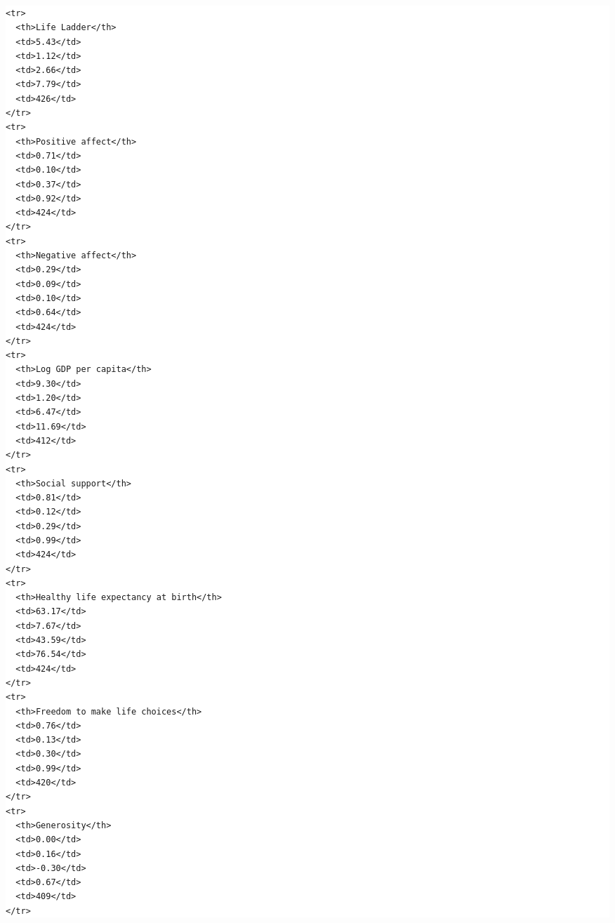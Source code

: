     <tr>
      <th>Life Ladder</th>
      <td>5.43</td>
      <td>1.12</td>
      <td>2.66</td>
      <td>7.79</td>
      <td>426</td>
    </tr>
    <tr>
      <th>Positive affect</th>
      <td>0.71</td>
      <td>0.10</td>
      <td>0.37</td>
      <td>0.92</td>
      <td>424</td>
    </tr>
    <tr>
      <th>Negative affect</th>
      <td>0.29</td>
      <td>0.09</td>
      <td>0.10</td>
      <td>0.64</td>
      <td>424</td>
    </tr>
    <tr>
      <th>Log GDP per capita</th>
      <td>9.30</td>
      <td>1.20</td>
      <td>6.47</td>
      <td>11.69</td>
      <td>412</td>
    </tr>
    <tr>
      <th>Social support</th>
      <td>0.81</td>
      <td>0.12</td>
      <td>0.29</td>
      <td>0.99</td>
      <td>424</td>
    </tr>
    <tr>
      <th>Healthy life expectancy at birth</th>
      <td>63.17</td>
      <td>7.67</td>
      <td>43.59</td>
      <td>76.54</td>
      <td>424</td>
    </tr>
    <tr>
      <th>Freedom to make life choices</th>
      <td>0.76</td>
      <td>0.13</td>
      <td>0.30</td>
      <td>0.99</td>
      <td>420</td>
    </tr>
    <tr>
      <th>Generosity</th>
      <td>0.00</td>
      <td>0.16</td>
      <td>-0.30</td>
      <td>0.67</td>
      <td>409</td>
    </tr>